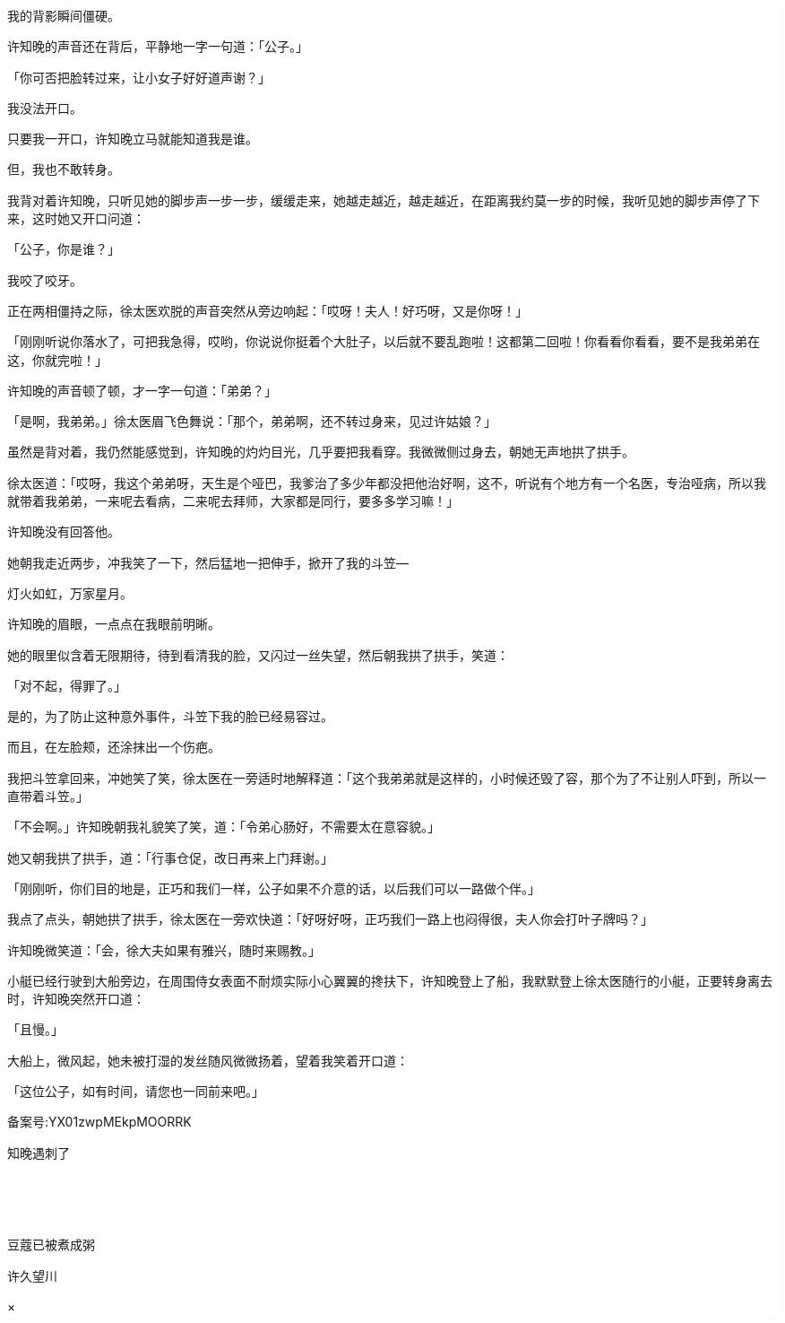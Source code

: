 我的背影瞬间僵硬。

许知晚的声音还在背后，平静地一字一句道：「公子。」

「你可否把脸转过来，让小女子好好道声谢？」

我没法开口。

只要我一开口，许知晚立马就能知道我是谁。

但，我也不敢转身。

我背对着许知晚，只听见她的脚步声一步一步，缓缓走来，她越走越近，越走越近，在距离我约莫一步的时候，我听见她的脚步声停了下来，这时她又开口问道：

「公子，你是谁？」

我咬了咬牙。

正在两相僵持之际，徐太医欢脱的声音突然从旁边响起：「哎呀！夫人！好巧呀，又是你呀！」

「刚刚听说你落水了，可把我急得，哎哟，你说说你挺着个大肚子，以后就不要乱跑啦！这都第二回啦！你看看你看看，要不是我弟弟在这，你就完啦！」

许知晚的声音顿了顿，才一字一句道：「弟弟？」

「是啊，我弟弟。」徐太医眉飞色舞说：「那个，弟弟啊，还不转过身来，见过许姑娘？」

虽然是背对着，我仍然能感觉到，许知晚的灼灼目光，几乎要把我看穿。我微微侧过身去，朝她无声地拱了拱手。

徐太医道：「哎呀，我这个弟弟呀，天生是个哑巴，我爹治了多少年都没把他治好啊，这不，听说有个地方有一个名医，专治哑病，所以我就带着我弟弟，一来呢去看病，二来呢去拜师，大家都是同行，要多多学习嘛！」

许知晚没有回答他。

她朝我走近两步，冲我笑了一下，然后猛地一把伸手，掀开了我的斗笠—

灯火如虹，万家星月。

许知晚的眉眼，一点点在我眼前明晰。

她的眼里似含着无限期待，待到看清我的脸，又闪过一丝失望，然后朝我拱了拱手，笑道：

「对不起，得罪了。」

是的，为了防止这种意外事件，斗笠下我的脸已经易容过。

而且，在左脸颊，还涂抹出一个伤疤。

我把斗笠拿回来，冲她笑了笑，徐太医在一旁适时地解释道：「这个我弟弟就是这样的，小时候还毁了容，那个为了不让别人吓到，所以一直带着斗笠。」

「不会啊。」许知晚朝我礼貌笑了笑，道：「令弟心肠好，不需要太在意容貌。」

她又朝我拱了拱手，道：「行事仓促，改日再来上门拜谢。」

「刚刚听，你们目的地是，正巧和我们一样，公子如果不介意的话，以后我们可以一路做个伴。」

我点了点头，朝她拱了拱手，徐太医在一旁欢快道：「好呀好呀，正巧我们一路上也闷得很，夫人你会打叶子牌吗？」

许知晚微笑道：「会，徐大夫如果有雅兴，随时来赐教。」

小艇已经行驶到大船旁边，在周围侍女表面不耐烦实际小心翼翼的搀扶下，许知晚登上了船，我默默登上徐太医随行的小艇，正要转身离去时，许知晚突然开口道：

「且慢。」

大船上，微风起，她未被打湿的发丝随风微微扬着，望着我笑着开口道：

「这位公子，如有时间，请您也一同前来吧。」

备案号:YX01zwpMEkpMOORRK

知晚遇刺了

​

​

豆蔻已被煮成粥

许久望川

×